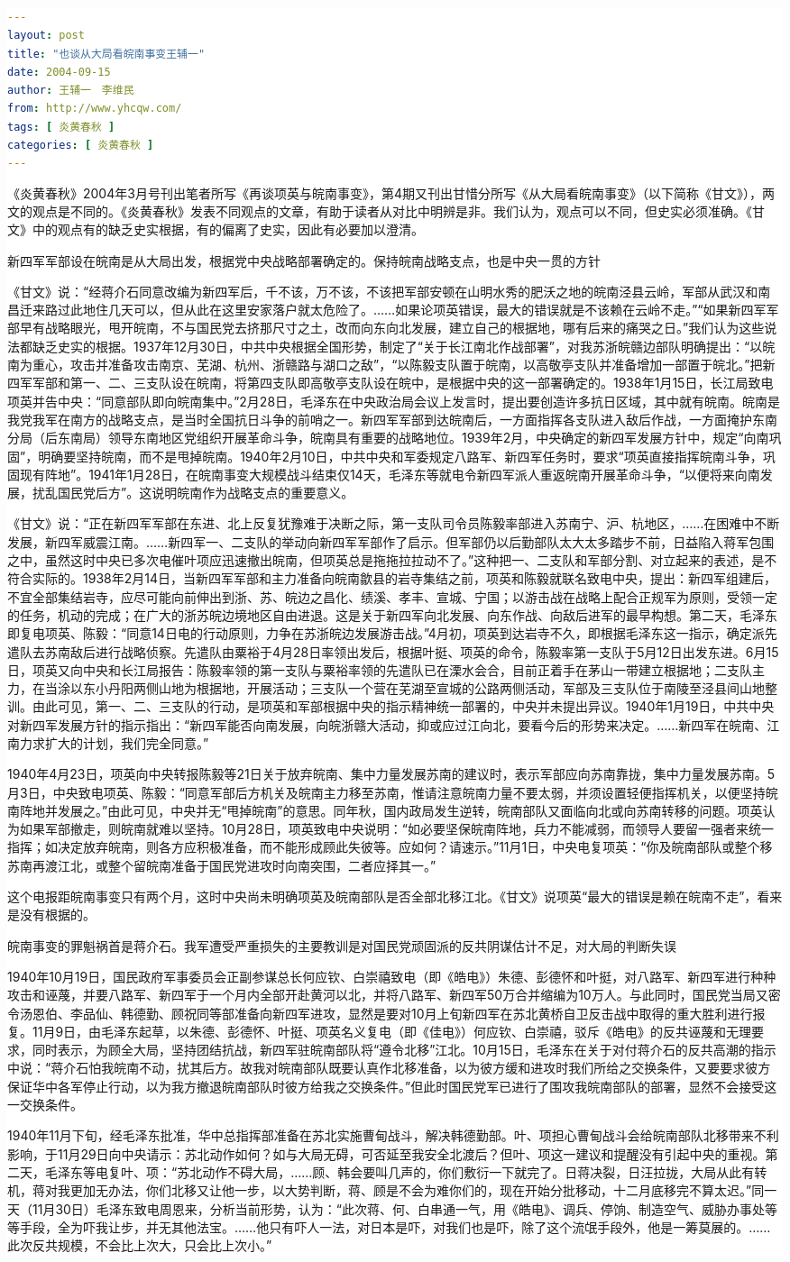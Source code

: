 ```yaml
---
layout: post
title: "也谈从大局看皖南事变王辅一"
date: 2004-09-15
author: 王辅一　李维民
from: http://www.yhcqw.com/
tags: [ 炎黄春秋 ]
categories: [ 炎黄春秋 ]
---
```





《炎黄春秋》2004年3月号刊出笔者所写《再谈项英与皖南事变》，第4期又刊出甘惜分所写《从大局看皖南事变》（以下简称《甘文》），两文的观点是不同的。《炎黄春秋》发表不同观点的文章，有助于读者从对比中明辨是非。我们认为，观点可以不同，但史实必须准确。《甘文》中的观点有的缺乏史实根据，有的偏离了史实，因此有必要加以澄清。

新四军军部设在皖南是从大局出发，根据党中央战略部署确定的。保持皖南战略支点，也是中央一贯的方针


《甘文》说：“经蒋介石同意改编为新四军后，千不该，万不该，不该把军部安顿在山明水秀的肥沃之地的皖南泾县云岭，军部从武汉和南昌迁来路过此地住几天可以，但从此在这里安家落户就太危险了。……如果论项英错误，最大的错误就是不该赖在云岭不走。”“如果新四军军部早有战略眼光，甩开皖南，不与国民党去挤那尺寸之土，改而向东向北发展，建立自己的根据地，哪有后来的痛哭之日。”我们认为这些说法都缺乏史实的根据。1937年12月30日，中共中央根据全国形势，制定了“关于长江南北作战部署”，对我苏浙皖赣边部队明确提出：“以皖南为重心，攻击并准备攻击南京、芜湖、杭州、浙赣路与湖口之敌”，“以陈毅支队置于皖南，以高敬亭支队并准备增加一部置于皖北。”把新四军军部和第一、二、三支队设在皖南，将第四支队即高敬亭支队设在皖中，是根据中央的这一部署确定的。1938年1月15日，长江局致电项英并告中央：“同意部队即向皖南集中。”2月28日，毛泽东在中央政治局会议上发言时，提出要创造许多抗日区域，其中就有皖南。皖南是我党我军在南方的战略支点，是当时全国抗日斗争的前哨之一。新四军军部到达皖南后，一方面指挥各支队进入敌后作战，一方面掩护东南分局（后东南局）领导东南地区党组织开展革命斗争，皖南具有重要的战略地位。1939年2月，中央确定的新四军发展方针中，规定“向南巩固”，明确要坚持皖南，而不是甩掉皖南。1940年2月10日，中共中央和军委规定八路军、新四军任务时，要求“项英直接指挥皖南斗争，巩固现有阵地”。1941年1月28日，在皖南事变大规模战斗结束仅14天，毛泽东等就电令新四军派人重返皖南开展革命斗争，“以便将来向南发展，扰乱国民党后方”。这说明皖南作为战略支点的重要意义。


《甘文》说：“正在新四军军部在东进、北上反复犹豫难于决断之际，第一支队司令员陈毅率部进入苏南宁、沪、杭地区，……在困难中不断发展，新四军威震江南。……新四军一、二支队的举动向新四军军部作了启示。但军部仍以后勤部队太大太多踏步不前，日益陷入蒋军包围之中，虽然这时中央已多次电催叶项应迅速撤出皖南，但项英总是拖拖拉拉动不了。”这种把一、二支队和军部分割、对立起来的表述，是不符合实际的。1938年2月14日，当新四军军部和主力准备向皖南歙县的岩寺集结之前，项英和陈毅就联名致电中央，提出：新四军组建后，不宜全部集结岩寺，应尽可能向前伸出到浙、苏、皖边之昌化、绩溪、孝丰、宣城、宁国；以游击战在战略上配合正规军为原则，受领一定的任务，机动的完成；在广大的浙苏皖边境地区自由进退。这是关于新四军向北发展、向东作战、向敌后进军的最早构想。第二天，毛泽东即复电项英、陈毅：“同意14日电的行动原则，力争在苏浙皖边发展游击战。”4月初，项英到达岩寺不久，即根据毛泽东这一指示，确定派先遣队去苏南敌后进行战略侦察。先遣队由粟裕于4月28日率领出发后，根据叶挺、项英的命令，陈毅率第一支队于5月12日出发东进。6月15日，项英又向中央和长江局报告：陈毅率领的第一支队与粟裕率领的先遣队已在溧水会合，目前正着手在茅山一带建立根据地；二支队主力，在当涂以东小丹阳两侧山地为根据地，开展活动；三支队一个营在芜湖至宣城的公路两侧活动，军部及三支队位于南陵至泾县间山地整训。由此可见，第一、二、三支队的行动，是项英和军部根据中央的指示精神统一部署的，中央并未提出异议。1940年1月19日，中共中央对新四军发展方针的指示指出：“新四军能否向南发展，向皖浙赣大活动，抑或应过江向北，要看今后的形势来决定。……新四军在皖南、江南力求扩大的计划，我们完全同意。”


1940年4月23日，项英向中央转报陈毅等21日关于放弃皖南、集中力量发展苏南的建议时，表示军部应向苏南靠拢，集中力量发展苏南。5月3日，中央致电项英、陈毅：“同意军部后方机关及皖南主力移至苏南，惟请注意皖南力量不要太弱，并须设置轻便指挥机关，以便坚持皖南阵地并发展之。”由此可见，中央并无“甩掉皖南”的意思。同年秋，国内政局发生逆转，皖南部队又面临向北或向苏南转移的问题。项英认为如果军部撤走，则皖南就难以坚持。10月28日，项英致电中央说明：“如必要坚保皖南阵地，兵力不能减弱，而领导人要留一强者来统一指挥；如决定放弃皖南，则各方应积极准备，而不能形成顾此失彼等。应如何？请速示。”11月1日，中央电复项英：“你及皖南部队或整个移苏南再渡江北，或整个留皖南准备于国民党进攻时向南突围，二者应择其一。”

这个电报距皖南事变只有两个月，这时中央尚未明确项英及皖南部队是否全部北移江北。《甘文》说项英“最大的错误是赖在皖南不走”，看来是没有根据的。

皖南事变的罪魁祸首是蒋介石。我军遭受严重损失的主要教训是对国民党顽固派的反共阴谋估计不足，对大局的判断失误


1940年10月19日，国民政府军事委员会正副参谋总长何应钦、白崇禧致电（即《皓电》）朱德、彭德怀和叶挺，对八路军、新四军进行种种攻击和诬蔑，并要八路军、新四军于一个月内全部开赴黄河以北，并将八路军、新四军50万合并缩编为10万人。与此同时，国民党当局又密令汤恩伯、李品仙、韩德勤、顾祝同等部准备向新四军进攻，显然是要对10月上旬新四军在苏北黄桥自卫反击战中取得的重大胜利进行报复。11月9日，由毛泽东起草，以朱德、彭德怀、叶挺、项英名义复电（即《佳电》）何应钦、白崇禧，驳斥《皓电》的反共诬蔑和无理要求，同时表示，为顾全大局，坚持团结抗战，新四军驻皖南部队将“遵令北移”江北。10月15日，毛泽东在关于对付蒋介石的反共高潮的指示中说：“蒋介石怕我皖南不动，扰其后方。故我对皖南部队既要认真作北移准备，以为彼方缓和进攻时我们所给之交换条件，又要要求彼方保证华中各军停止行动，以为我方撤退皖南部队时彼方给我之交换条件。”但此时国民党军已进行了围攻我皖南部队的部署，显然不会接受这一交换条件。


1940年11月下旬，经毛泽东批准，华中总指挥部准备在苏北实施曹甸战斗，解决韩德勤部。叶、项担心曹甸战斗会给皖南部队北移带来不利影响，于11月29日向中央请示：苏北动作如何？如与大局无碍，可否延至我安全北渡后？但叶、项这一建议和提醒没有引起中央的重视。第二天，毛泽东等电复叶、项：“苏北动作不碍大局，……顾、韩会要叫几声的，你们敷衍一下就完了。日蒋决裂，日汪拉拢，大局从此有转机，蒋对我更加无办法，你们北移又让他一步，以大势判断，蒋、顾是不会为难你们的，现在开始分批移动，十二月底移完不算太迟。”同一天（11月30日）毛泽东致电周恩来，分析当前形势，认为：“此次蒋、何、白串通一气，用《皓电》、调兵、停饷、制造空气、威胁办事处等等手段，全为吓我让步，并无其他法宝。……他只有吓人一法，对日本是吓，对我们也是吓，除了这个流氓手段外，他是一筹莫展的。……此次反共规模，不会比上次大，只会比上次小。”

